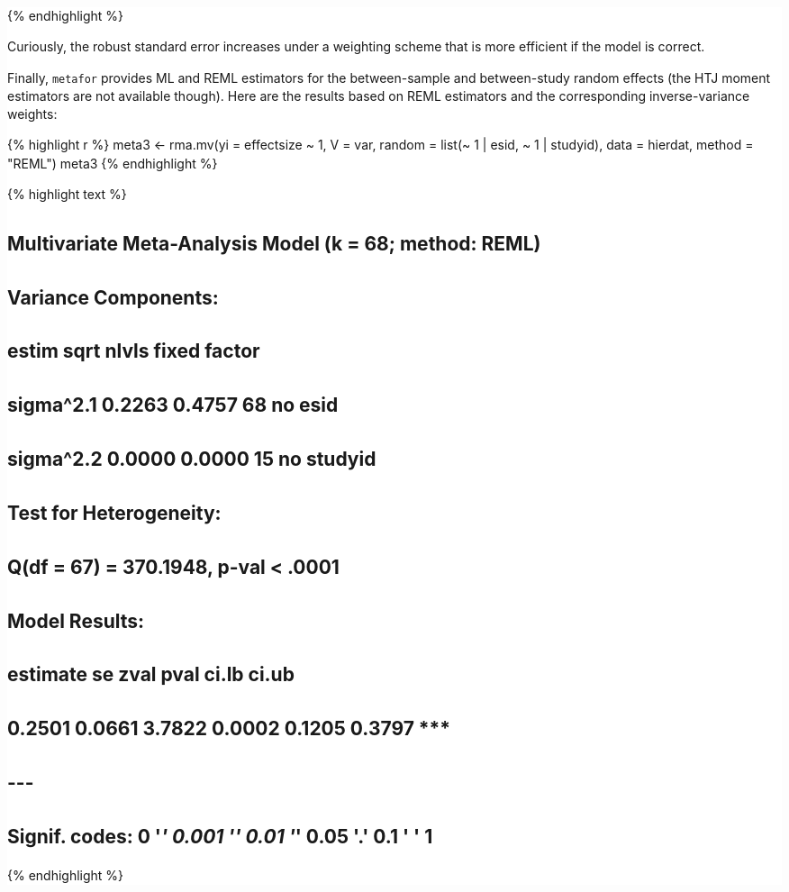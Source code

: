 {% endhighlight %}

Curiously, the robust standard error increases under a weighting scheme that is more efficient if the model is correct. 

Finally, `metafor` provides ML and REML estimators for the between-sample and between-study random effects (the HTJ moment estimators are not available though). Here are the results based on REML estimators and the corresponding inverse-variance weights:

{% highlight r %}
meta3 <- rma.mv(yi = effectsize ~ 1, V = var, 
                 random = list(~ 1 | esid, ~ 1 | studyid), 
                 data = hierdat,
                method = "REML")
meta3
{% endhighlight %}



{% highlight text %}
## 
## Multivariate Meta-Analysis Model (k = 68; method: REML)
## 
## Variance Components: 
## 
##             estim    sqrt  nlvls  fixed   factor
## sigma^2.1  0.2263  0.4757     68     no     esid
## sigma^2.2  0.0000  0.0000     15     no  studyid
## 
## Test for Heterogeneity: 
## Q(df = 67) = 370.1948, p-val < .0001
## 
## Model Results:
## 
## estimate       se     zval     pval    ci.lb    ci.ub          
##   0.2501   0.0661   3.7822   0.0002   0.1205   0.3797      *** 
## 
## ---
## Signif. codes:  0 '***' 0.001 '**' 0.01 '*' 0.05 '.' 0.1 ' ' 1
{% endhighlight %}
